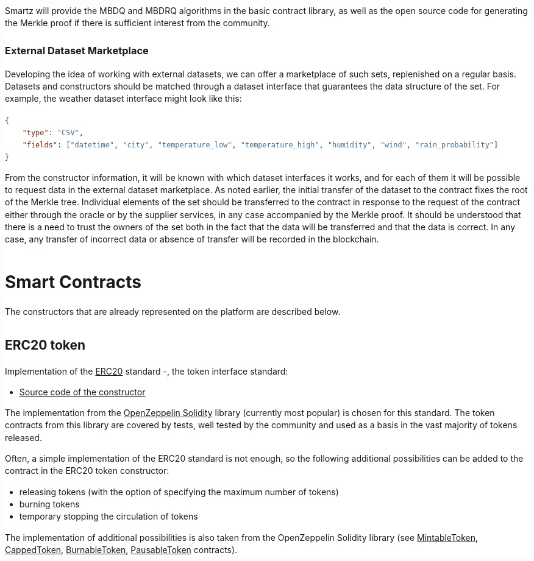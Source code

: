 Smartz will provide the MBDQ and MBDRQ algorithms in the basic contract library, as well as the open source code for generating the Merkle proof if there is sufficient interest from the community.

### External Dataset Marketplace

Developing the idea of working with external datasets, we can offer a marketplace of such sets, replenished on a regular basis. Datasets and constructors should be matched through a dataset interface that guarantees the data structure of the set. For example, the weather dataset interface might look like this:

```json
{
    "type": "CSV",
    "fields": ["datetime", "city", "temperature_low", "temperature_high", "humidity", "wind", "rain_probability"]
}
```

From the constructor information, it will be known with which dataset interfaces it works, and for each of them it will be possible to request data in the external dataset marketplace. As noted earlier, the initial transfer of the dataset to the contract fixes the root of the Merkle tree. Individual elements of the set should be transferred to the contract in response to the request of the contract either through the oracle or by the supplier services, in any case accompanied by the Merkle proof. It should be understood that there is a need to trust the owners of the set both in the fact that the data will be transferred and that the data is correct. In any case, any transfer of incorrect data or absence of transfer will be recorded in the blockchain.

# Smart Contracts

The constructors that are already represented on the platform are described below.

## ERC20 token

Implementation of the [ERC20](https://github.com/ethereum/EIPs/blob/master/EIPS/eip-20.md) standard -, the token interface standard:
 - [Source code of the constructor](https://github.com/smartzplatform/SDK/blob/master/constructor_examples/erc20_token_constructor.py)

The implementation from the [OpenZeppelin Solidity](https://github.com/OpenZeppelin/openzeppelin-solidity/) library (currently most popular) is chosen for this standard. The token contracts from this library are covered by tests, well tested by the community and used as a basis in the vast majority of tokens released.

Often, a simple implementation of the ERC20 standard is not enough, so the following additional possibilities can be added to the contract in the ERC20 token constructor:

- releasing tokens (with the option of specifying the maximum number of tokens)
- burning tokens
- temporary stopping the circulation of tokens

The implementation of additional possibilities is also taken from the OpenZeppelin Solidity library (see [MintableToken](https://github.com/OpenZeppelin/openzeppelin-solidity/blob/master/contracts/token/ERC20/MintableToken.sol), [CappedToken](https://github.com/OpenZeppelin/openzeppelin-solidity/blob/master/contracts/token/ERC20/CappedToken.sol), [BurnableToken](https://github.com/OpenZeppelin/openzeppelin-solidity/blob/master/contracts/token/ERC20/BurnableToken.sol), [PausableToken](https://github.com/OpenZeppelin/openzeppelin-solidity/blob/master/contracts/token/ERC20/PausableToken.sol) contracts).
